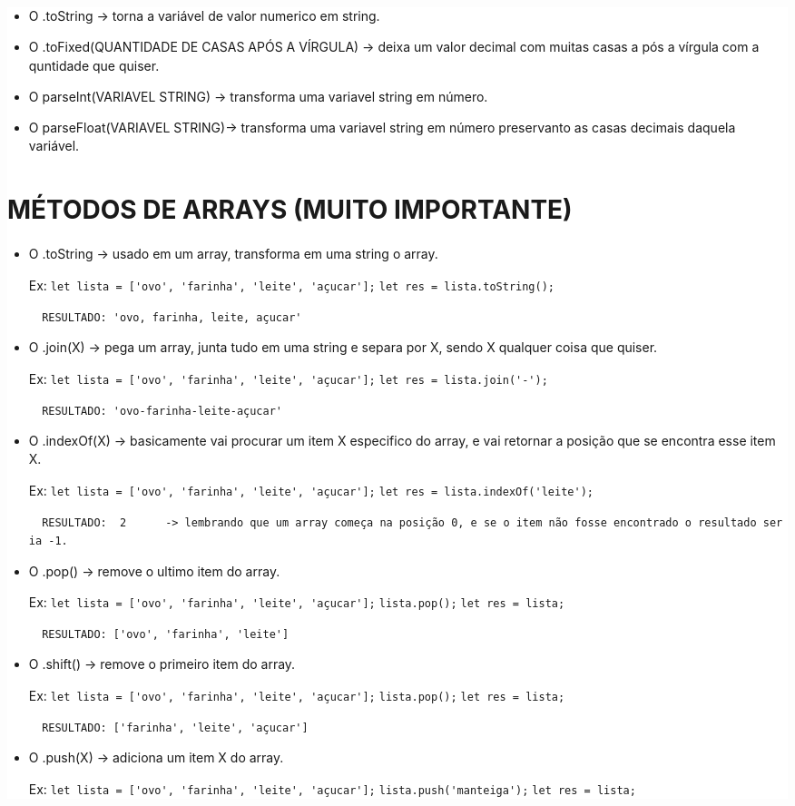 - O .toString -> torna a variável de valor numerico em string.

- O .toFixed(QUANTIDADE DE CASAS APÓS A VÍRGULA) -> deixa um valor decimal com muitas casas a pós a vírgula com a quntidade que quiser.

- O parseInt(VARIAVEL STRING) -> transforma uma variavel string em número.

- O parseFloat(VARIAVEL STRING)-> transforma uma variavel string em número preservanto as casas decimais daquela variável.


# MÉTODOS DE ARRAYS (MUITO IMPORTANTE)

- O .toString -> usado em um array, transforma em uma string o array.

    Ex: `let lista = ['ovo', 'farinha', 'leite', 'açucar'];`
     ` let res = lista.toString(); `

        RESULTADO: 'ovo, farinha, leite, açucar'


- O .join(X) -> pega um array, junta tudo em uma string e separa por X, sendo X qualquer coisa que quiser.

    Ex: `let lista = ['ovo', 'farinha', 'leite', 'açucar'];`
        ` let res = lista.join('-'); `

        RESULTADO: 'ovo-farinha-leite-açucar'


- O .indexOf(X) -> basicamente vai procurar um item X especifico do array, e vai retornar a posição que se encontra esse item X.

    Ex: ` let lista = ['ovo', 'farinha', 'leite', 'açucar']; `
        ` let res = lista.indexOf('leite'); `

        RESULTADO:  2      -> lembrando que um array começa na posição 0, e se o item não fosse encontrado o resultado seria -1.


- O .pop() -> remove o ultimo item do array.

    Ex: ` let lista = ['ovo', 'farinha', 'leite', 'açucar']; `
        ` lista.pop(); `
        ` let res = lista; `
        
        RESULTADO: ['ovo', 'farinha', 'leite']


- O .shift() -> remove o primeiro item do array.

    Ex: ` let lista = ['ovo', 'farinha', 'leite', 'açucar']; `
        ` lista.pop(); `
        ` let res = lista; `
        
        RESULTADO: ['farinha', 'leite', 'açucar']

- O .push(X) -> adiciona um item X do array.

    Ex: ` let lista = ['ovo', 'farinha', 'leite', 'açucar']; `
        ` lista.push('manteiga'); `
        ` let res = lista; `
        